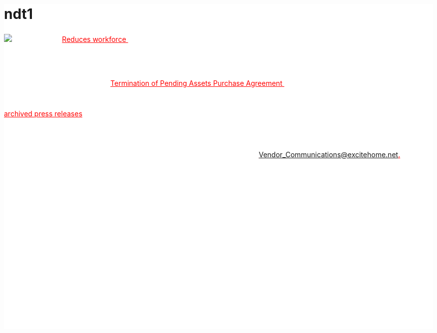 # ndt1
<!DOCTYPE html>
<html>
<head>
	<meta charset="utf-8">
	<title></title>
</head>
<body bgcolor='black'>
	<img src="C:\Users\Dell V3558\Pictures\Dự án Video\Banner.gif"width="100%">
	<font color='white'>
		Excite@Home 
	<font color='red'>
		<u>
		Reduces workforce
		</u>
		</font>
		 as operations wind down.
		
		<br>
		<br>
Excite@Home Announces AT&T 
<font color="red">
	<u>
	Termination of Pending Assets Purchase Agreement
	</u>
</font>
 and Transition Agreements with Several Cable companies
	<br>
	<br>
	<font color="red">
		<u>
archived press releases
		</u>
	</font>
	<br>
	<br>
Vendor Infomation:
	<br>
Excite@Home has established a Vendor Infomation Hotline to answer question you may have regarding the company's recent filing for reogranization. For information, please call (650) 556-2868 or email 
<font color="red">
	<u>
Vendor_Communications@excitehome.net.
	</u>
</font>

	</font>
	<br>
	<br>
	<img src="C:\Users\Dell V3558\Pictures\Dự án Video\WORK.GIF">
	<font color="white">
		<br>
		<font color="red">
			<u>
		http://work.home.net/
			</u>
		</font>
		 with high-speed, fully managed data services designed to meet demand for superior, reliable, and secure network communications.
		 <br>
		 <br>
		 <br>